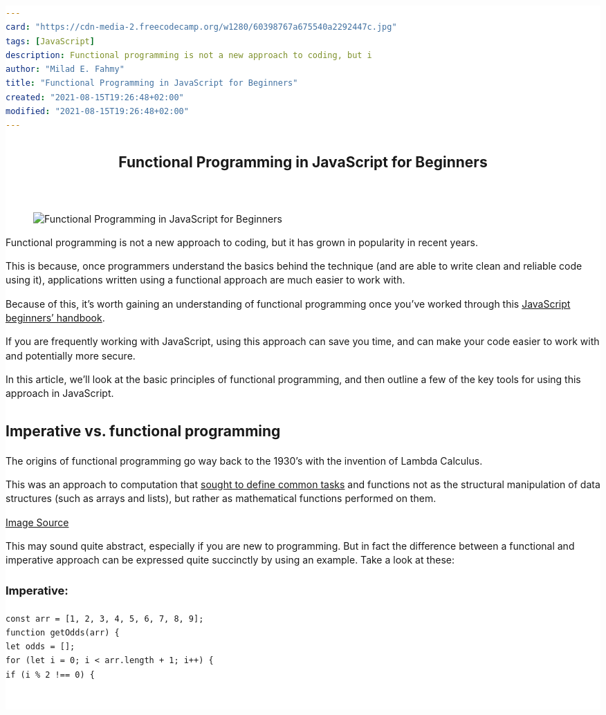 ```yaml
---
card: "https://cdn-media-2.freecodecamp.org/w1280/60398767a675540a2292447c.jpg"
tags: [JavaScript]
description: Functional programming is not a new approach to coding, but i
author: "Milad E. Fahmy"
title: "Functional Programming in JavaScript for Beginners"
created: "2021-08-15T19:26:48+02:00"
modified: "2021-08-15T19:26:48+02:00"
---
```

<div class="site-wrapper">
<main id="site-main" class="site-main outer">
<div class="inner">
<article class="post-full post tag-javascript tag-functional-programming ">
<header class="post-full-header">
<h1 class="post-full-title">Functional Programming in JavaScript for Beginners</h1>
</header>
<figure class="post-full-image">
<picture>
<source media="(max-width: 700px)" sizes="1px" srcset="data:image/gif;base64,R0lGODlhAQABAIAAAAAAAP///yH5BAEAAAAALAAAAAABAAEAAAIBRAA7 1w">
<source media="(min-width: 701px)" sizes="(max-width: 800px) 400px,
(max-width: 1170px) 700px,
1400px" srcset="https://cdn-media-2.freecodecamp.org/w1280/60398767a675540a2292447c.jpg 300w,
https://cdn-media-2.freecodecamp.org/w1280/60398767a675540a2292447c.jpg 600w,
https://cdn-media-2.freecodecamp.org/w1280/60398767a675540a2292447c.jpg 1000w,
https://cdn-media-2.freecodecamp.org/w1280/60398767a675540a2292447c.jpg 2000w">
<img onerror="this.style.display='none'" src="https://cdn-media-2.freecodecamp.org/w1280/60398767a675540a2292447c.jpg" alt="Functional Programming in JavaScript for Beginners">
</picture>
</figure>
<section class="post-full-content">
<div class="post-content">
<p>Functional programming is not a new approach to coding, but it has grown in popularity in recent years.</p>
<p>This is because, once programmers understand the basics behind the technique (and are able to write clean and reliable code using it), applications written using a functional approach are much easier to work with.</p>
<p>Because of this, it’s worth gaining an understanding of functional programming once you’ve worked through this <a href="/news/the-complete-javascript-handbook-f26b2c71719c/">JavaScript beginners’ handbook</a>. </p>
<p>If you are frequently working with JavaScript, using this approach can save you time, and can make your code easier to work with and potentially more secure.</p>
<p>In this article, we’ll look at the basic principles of functional programming, and then outline a few of the key tools for using this approach in JavaScript.</p>
<h2 id="imperative-vs-functional-programming">Imperative vs. functional programming</h2>
<p>The origins of functional programming go way back to the 1930’s with the invention of Lambda Calculus. </p>
<p>This was an approach to computation that <a href="https://en.wikipedia.org/wiki/Lambda_calculus">sought to define common tasks</a> and functions not as the structural manipulation of data structures (such as arrays and lists), but rather as mathematical functions performed on them. </p>
<figcaption><a href="https://android.jlelse.eu/how-to-wrap-your-imperative-brain-around-functional-reactive-programming-in-rxjava-91ac89a4eccf">Image Source</a></figcaption>
</figure>
<p>This may sound quite abstract, especially if you are new to programming. But in fact the difference between a functional and imperative approach can be expressed quite succinctly by using an example. Take a look at these:</p>
<h3 id="imperative-">Imperative:</h3><pre><code class="language-js">const arr = [1, 2, 3, 4, 5, 6, 7, 8, 9];
function getOdds(arr) {
let odds = [];
for (let i = 0; i &lt; arr.length + 1; i++) {
if (i % 2 !== 0) {